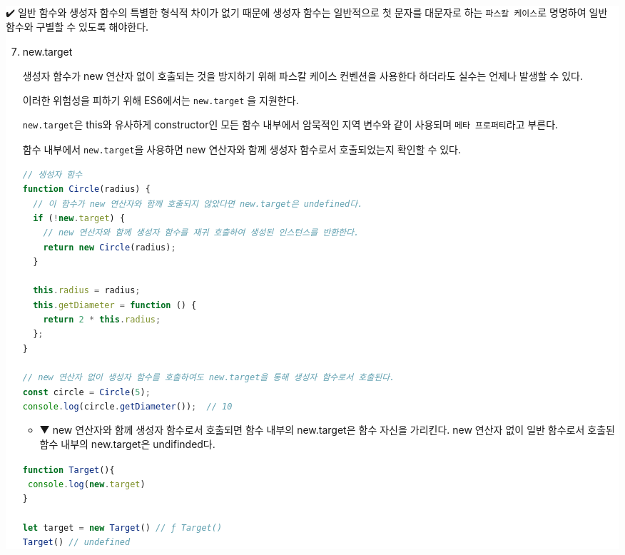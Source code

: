    ✔️ 일반 함수와 생성자 함수의 특별한 형식적 차이가 없기 때문에 생성자 함수는 일반적으로 첫 문자를 대문자로 하는 `파스칼 케이스`로 명명하여 일반 함수와 구별할 수 있도록 해야한다.

7) new.target

   생성자 함수가 new 연산자 없이 호출되는 것을 방지하기 위해 파스칼 케이스 컨벤션을 사용한다 하더라도 실수는 언제나 발생할 수 있다.

   이러한 위험성을 피하기 위해 ES6에서는 `new.target` 을 지원한다.

   `new.target`은 this와 유사하게 constructor인 모든 함수 내부에서 암묵적인 지역 변수와 같이 사용되며 `메타 프로퍼티`라고 부른다.

   함수 내부에서 `new.target`을 사용하면 new 연산자와 함께 생성자 함수로서 호출되었는지 확인할 수 있다.

   ````js
   // 생성자 함수
   function Circle(radius) {
     // 이 함수가 new 연산자와 함께 호출되지 않았다면 new.target은 undefined다.
     if (!new.target) {
       // new 연산자와 함께 생성자 함수를 재귀 호출하여 생성된 인스턴스를 반환한다.
       return new Circle(radius);
     }

     this.radius = radius;
     this.getDiameter = function () {
       return 2 * this.radius;
     };
   }

   // new 연산자 없이 생성자 함수를 호출하여도 new.target을 통해 생성자 함수로서 호출된다.
   const circle = Circle(5);
   console.log(circle.getDiameter());  // 10
   ````
   - ▼ new 연산자와 함께 생성자 함수로서 호출되면 함수 내부의 new.target은 함수 자신을 가리킨다. new 연산자 없이 일반 함수로서 호출된 함수 내부의 new.target은 undifinded다.
   ````js
   function Target(){
    console.log(new.target)
   }

   let target = new Target() // ƒ Target()
   Target() // undefined
   ````
